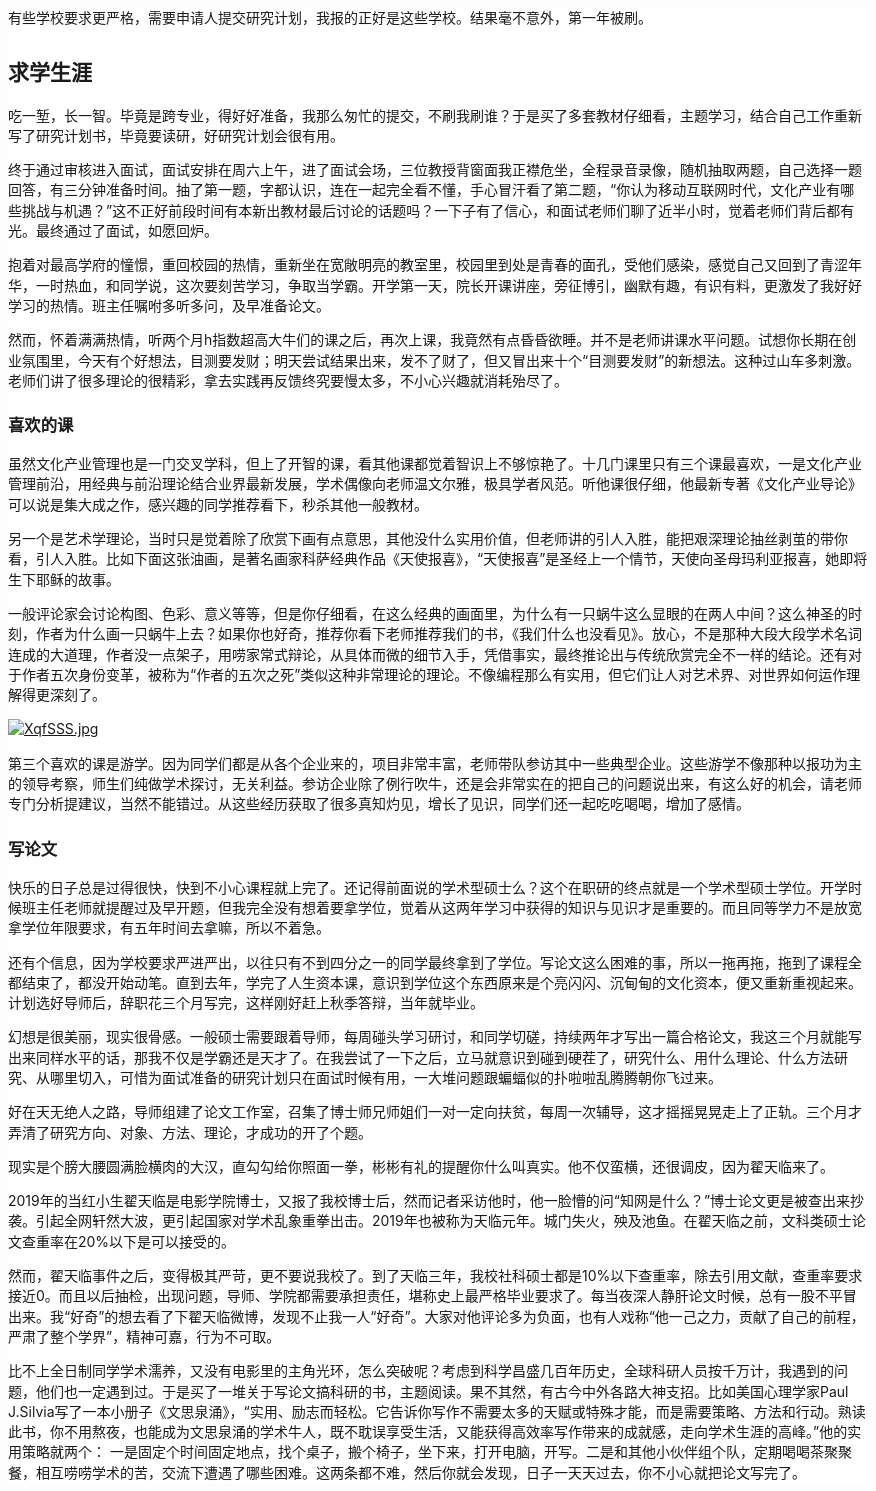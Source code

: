 有些学校要求更严格，需要申请人提交研究计划，我报的正好是这些学校。结果毫不意外，第一年被刷。


## 求学生涯
吃一堑，长一智。毕竟是跨专业，得好好准备，我那么匆忙的提交，不刷我刷谁？于是买了多套教材仔细看，主题学习，结合自己工作重新写了研究计划书，毕竟要读研，好研究计划会很有用。

终于通过审核进入面试，面试安排在周六上午，进了面试会场，三位教授背窗面我正襟危坐，全程录音录像，随机抽取两题，自己选择一题回答，有三分钟准备时间。抽了第一题，字都认识，连在一起完全看不懂，手心冒汗看了第二题，“你认为移动互联网时代，文化产业有哪些挑战与机遇？”这不正好前段时间有本新出教材最后讨论的话题吗？一下子有了信心，和面试老师们聊了近半小时，觉着老师们背后都有光。最终通过了面试，如愿回炉。

抱着对最高学府的憧憬，重回校园的热情，重新坐在宽敞明亮的教室里，校园里到处是青春的面孔，受他们感染，感觉自己又回到了青涩年华，一时热血，和同学说，这次要刻苦学习，争取当学霸。开学第一天，院长开课讲座，旁征博引，幽默有趣，有识有料，更激发了我好好学习的热情。班主任嘱咐多听多问，及早准备论文。

然而，怀着满满热情，听两个月h指数超高大牛们的课之后，再次上课，我竟然有点昏昏欲睡。并不是老师讲课水平问题。试想你长期在创业氛围里，今天有个好想法，目测要发财；明天尝试结果出来，发不了财了，但又冒出来十个“目测要发财”的新想法。这种过山车多刺激。老师们讲了很多理论的很精彩，拿去实践再反馈终究要慢太多，不小心兴趣就消耗殆尽了。

### 喜欢的课

虽然文化产业管理也是一门交叉学科，但上了开智的课，看其他课都觉着智识上不够惊艳了。十几门课里只有三个课最喜欢，一是文化产业管理前沿，用经典与前沿理论结合业界最新发展，学术偶像向老师温文尔雅，极具学者风范。听他课很仔细，他最新专著《文化产业导论》可以说是集大成之作，感兴趣的同学推荐看下，秒杀其他一般教材。


另一个是艺术学理论，当时只是觉着除了欣赏下画有点意思，其他没什么实用价值，但老师讲的引人入胜，能把艰深理论抽丝剥茧的带你看，引人入胜。比如下面这张油画，是著名画家科萨经典作品《天使报喜》，“天使报喜”是圣经上一个情节，天使向圣母玛利亚报喜，她即将生下耶稣的故事。

一般评论家会讨论构图、色彩、意义等等，但是你仔细看，在这么经典的画面里，为什么有一只蜗牛这么显眼的在两人中间？这么神圣的时刻，作者为什么画一只蜗牛上去？如果你也好奇，推荐你看下老师推荐我们的书，《我们什么也没看见》。放心，不是那种大段大段学术名词连成的大道理，作者没一点架子，用唠家常式辩论，从具体而微的细节入手，凭借事实，最终推论出与传统欣赏完全不一样的结论。还有对于作者五次身份变革，被称为“作者的五次之死”类似这种非常理论的理论。不像编程那么有实用，但它们让人对艺术界、对世界如何运作理解得更深刻了。

[![XqfSSS.jpg](https://s1.ax1x.com/2022/06/17/XqfSSS.jpg)](https://imgtu.com/i/XqfSSS)

第三个喜欢的课是游学。因为同学们都是从各个企业来的，项目非常丰富，老师带队参访其中一些典型企业。这些游学不像那种以报功为主的领导考察，师生们纯做学术探讨，无关利益。参访企业除了例行吹牛，还是会非常实在的把自己的问题说出来，有这么好的机会，请老师专门分析提建议，当然不能错过。从这些经历获取了很多真知灼见，增长了见识，同学们还一起吃吃喝喝，增加了感情。


### 写论文

快乐的日子总是过得很快，快到不小心课程就上完了。还记得前面说的学术型硕士么？这个在职研的终点就是一个学术型硕士学位。开学时候班主任老师就提醒过及早开题，但我完全没有想着要拿学位，觉着从这两年学习中获得的知识与见识才是重要的。而且同等学力不是放宽拿学位年限要求，有五年时间去拿嘛，所以不着急。

还有个信息，因为学校要求严进严出，以往只有不到四分之一的同学最终拿到了学位。写论文这么困难的事，所以一拖再拖，拖到了课程全都结束了，都没开始动笔。直到去年，学完了人生资本课，意识到学位这个东西原来是个亮闪闪、沉甸甸的文化资本，便又重新重视起来。计划选好导师后，辞职花三个月写完，这样刚好赶上秋季答辩，当年就毕业。

幻想是很美丽，现实很骨感。一般硕士需要跟着导师，每周碰头学习研讨，和同学切磋，持续两年才写出一篇合格论文，我这三个月就能写出来同样水平的话，那我不仅是学霸还是天才了。在我尝试了一下之后，立马就意识到碰到硬茬了，研究什么、用什么理论、什么方法研究、从哪里切入，可惜为面试准备的研究计划只在面试时候有用，一大堆问题跟蝙蝠似的扑啦啦乱腾腾朝你飞过来。

好在天无绝人之路，导师组建了论文工作室，召集了博士师兄师姐们一对一定向扶贫，每周一次辅导，这才摇摇晃晃走上了正轨。三个月才弄清了研究方向、对象、方法、理论，才成功的开了个题。

现实是个膀大腰圆满脸横肉的大汉，直勾勾给你照面一拳，彬彬有礼的提醒你什么叫真实。他不仅蛮横，还很调皮，因为翟天临来了。

2019年的当红小生翟天临是电影学院博士，又报了我校博士后，然而记者采访他时，他一脸懵的问“知网是什么？”博士论文更是被查出来抄袭。引起全网轩然大波，更引起国家对学术乱象重拳出击。2019年也被称为天临元年。城门失火，殃及池鱼。在翟天临之前，文科类硕士论文查重率在20%以下是可以接受的。

然而，翟天临事件之后，变得极其严苛，更不要说我校了。到了天临三年，我校社科硕士都是10%以下查重率，除去引用文献，查重率要求接近0。而且以后抽检，出现问题，导师、学院都需要承担责任，堪称史上最严格毕业要求了。每当夜深人静肝论文时候，总有一股不平冒出来。我“好奇”的想去看了下翟天临微博，发现不止我一人“好奇”。大家对他评论多为负面，也有人戏称“他一己之力，贡献了自己的前程，严肃了整个学界”，精神可嘉，行为不可取。


比不上全日制同学学术濡养，又没有电影里的主角光环，怎么突破呢？考虑到科学昌盛几百年历史，全球科研人员按千万计，我遇到的问题，他们也一定遇到过。于是买了一堆关于写论文搞科研的书，主题阅读。果不其然，有古今中外各路大神支招。比如美国心理学家Paul J.Silvia写了一本小册子《文思泉涌》，“实用、励志而轻松。它告诉你写作不需要太多的天赋或特殊才能，而是需要策略、方法和行动。熟读此书，你不用熬夜，也能成为文思泉涌的学术牛人，既不耽误享受生活，又能获得高效率写作带来的成就感，走向学术生涯的高峰。”他的实用策略就两个：
 一是固定个时间固定地点，找个桌子，搬个椅子，坐下来，打开电脑，开写。二是和其他小伙伴组个队，定期喝喝茶聚聚餐，相互唠唠学术的苦，交流下遭遇了哪些困难。这两条都不难，然后你就会发现，日子一天天过去，你不小心就把论文写完了。
